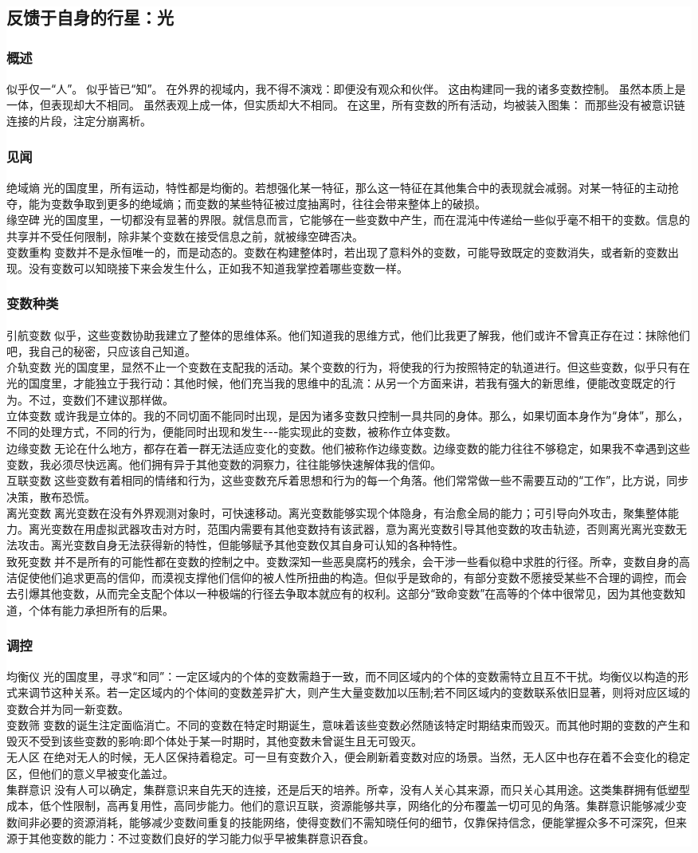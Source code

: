 ## 反馈于自身的行星：光
### 概述
似乎仅一“人”。
似乎皆已“知”。
在外界的视域内，我不得不演戏：即便没有观众和伙伴。
这由构建同一我的诸多变数控制。
虽然本质上是一体，但表现却大不相同。
虽然表观上成一体，但实质却大不相同。
在这里，所有变数的所有活动，均被装入图集：
而那些没有被意识链连接的片段，注定分崩离析。
### 见闻
绝域熵
光的国度里，所有运动，特性都是均衡的。若想强化某一特征，那么这一特征在其他集合中的表现就会减弱。对某一特征的主动抢夺，能为变数争取到更多的绝域熵；而变数的某些特征被过度抽离时，往往会带来整体上的破损。
\
缘空碑
光的国度里，一切都没有显著的界限。就信息而言，它能够在一些变数中产生，而在混沌中传递给一些似乎毫不相干的变数。信息的共享并不受任何限制，除非某个变数在接受信息之前，就被缘空碑否决。
\
变数重构
变数并不是永恒唯一的，而是动态的。变数在构建整体时，若出现了意料外的变数，可能导致既定的变数消失，或者新的变数出现。没有变数可以知晓接下来会发生什么，正如我不知道我掌控着哪些变数一样。
### 变数种类
引航变数
似乎，这些变数协助我建立了整体的思维体系。他们知道我的思维方式，他们比我更了解我，他们或许不曾真正存在过：抹除他们吧，我自己的秘密，只应该自己知道。
\
介轨变数
光的国度里，显然不止一个变数在支配我的活动。某个变数的行为，将使我的行为按照特定的轨道进行。但这些变数，似乎只有在光的国度里，才能独立于我行动：其他时候，他们充当我的思维中的乱流：从另一个方面来讲，若我有强大的新思维，便能改变既定的行为。不过，变数们不建议那样做。
\
立体变数
或许我是立体的。我的不同切面不能同时出现，是因为诸多变数只控制一具共同的身体。那么，如果切面本身作为“身体”，那么，不同的处理方式，不同的行为，便能同时出现和发生---能实现此的变数，被称作立体变数。
\
边缘变数
无论在什么地方，都存在着一群无法适应变化的变数。他们被称作边缘变数。边缘变数的能力往往不够稳定，如果我不幸遇到这些变数，我必须尽快远离。他们拥有异于其他变数的洞察力，往往能够快速解体我的信仰。
\
互联变数
这些变数有着相同的情绪和行为，这些变数充斥着思想和行为的每一个角落。他们常常做一些不需要互动的“工作”，比方说，同步决策，散布恐慌。
\
离光变数
离光变数在没有外界观测对象时，可快速移动。离光变数能够实现个体隐身，有治愈全局的能力；可引导向外攻击，聚集整体能力。离光变数在用虚拟武器攻击对方时，范围内需要有其他变数持有该武器，意为离光变数引导其他变数的攻击轨迹，否则离光离光变数无法攻击。离光变数自身无法获得新的特性，但能够赋予其他变数仅其自身可认知的各种特性。
\
致死变数
并不是所有的可能性都在变数的控制之中。变数深知一些恶臭腐朽的残余，会干涉一些看似稳中求胜的行径。所幸，变数自身的高洁促使他们追求更高的信仰，而漠视支撑他们信仰的被人性所扭曲的构造。但似乎是致命的，有部分变数不愿接受某些不合理的调控，而会去引爆其他变数，从而完全支配个体以一种极端的行径去争取本就应有的权利。这部分“致命变数”在高等的个体中很常见，因为其他变数知道，个体有能力承担所有的后果。
### 调控
均衡仪
光的国度里，寻求“和同”：一定区域内的个体的变数需趋于一致，而不同区域内的个体的变数需特立且互不干扰。均衡仪以构造的形式来调节这种关系。若一定区域内的个体间的变数差异扩大，则产生大量变数加以压制;若不同区域内的变数联系依旧显著，则将对应区域的变数合并为同一新变数。
\
变数筛
变数的诞生注定面临消亡。不同的变数在特定时期诞生，意味着该些变数必然随该特定时期结束而毁灭。而其他时期的变数的产生和毁灭不受到该些变数的影响:即个体处于某一时期时，其他变数未曾诞生且无可毁灭。
\
无人区
在绝对无人的时候，无人区保持着稳定。可一旦有变数介入，便会刷新着变数对应的场景。当然，无人区中也存在着不会变化的稳定区，但他们的意义早被变化盖过。
\
集群意识
没有人可以确定，集群意识来自先天的连接，还是后天的培养。所幸，没有人关心其来源，而只关心其用途。这类集群拥有低塑型成本，低个性限制，高再复用性，高同步能力。他们的意识互联，资源能够共享，网络化的分布覆盖一切可见的角落。集群意识能够减少变数间非必要的资源消耗，能够减少变数间重复的技能网络，使得变数们不需知晓任何的细节，仅靠保持信念，便能掌握众多不可深究，但来源于其他变数的能力：不过变数们良好的学习能力似乎早被集群意识吞食。